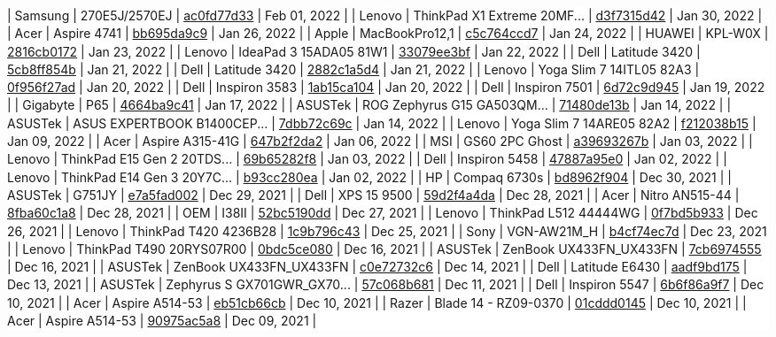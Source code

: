 | Samsung       | 270E5J/2570EJ               | [ac0fd77d33](https://linux-hardware.org/?probe=ac0fd77d33) | Feb 01, 2022 |
| Lenovo        | ThinkPad X1 Extreme 20MF... | [d3f7315d42](https://linux-hardware.org/?probe=d3f7315d42) | Jan 30, 2022 |
| Acer          | Aspire 4741                 | [bb695da9c9](https://linux-hardware.org/?probe=bb695da9c9) | Jan 26, 2022 |
| Apple         | MacBookPro12,1              | [c5c764ccd7](https://linux-hardware.org/?probe=c5c764ccd7) | Jan 24, 2022 |
| HUAWEI        | KPL-W0X                     | [2816cb0172](https://linux-hardware.org/?probe=2816cb0172) | Jan 23, 2022 |
| Lenovo        | IdeaPad 3 15ADA05 81W1      | [33079ee3bf](https://linux-hardware.org/?probe=33079ee3bf) | Jan 22, 2022 |
| Dell          | Latitude 3420               | [5cb8ff854b](https://linux-hardware.org/?probe=5cb8ff854b) | Jan 21, 2022 |
| Dell          | Latitude 3420               | [2882c1a5d4](https://linux-hardware.org/?probe=2882c1a5d4) | Jan 21, 2022 |
| Lenovo        | Yoga Slim 7 14ITL05 82A3    | [0f956f27ad](https://linux-hardware.org/?probe=0f956f27ad) | Jan 20, 2022 |
| Dell          | Inspiron 3583               | [1ab15ca104](https://linux-hardware.org/?probe=1ab15ca104) | Jan 20, 2022 |
| Dell          | Inspiron 7501               | [6d72c9d945](https://linux-hardware.org/?probe=6d72c9d945) | Jan 19, 2022 |
| Gigabyte      | P65                         | [4664ba9c41](https://linux-hardware.org/?probe=4664ba9c41) | Jan 17, 2022 |
| ASUSTek       | ROG Zephyrus G15 GA503QM... | [71480de13b](https://linux-hardware.org/?probe=71480de13b) | Jan 14, 2022 |
| ASUSTek       | ASUS EXPERTBOOK B1400CEP... | [7dbb72c69c](https://linux-hardware.org/?probe=7dbb72c69c) | Jan 14, 2022 |
| Lenovo        | Yoga Slim 7 14ARE05 82A2    | [f212038b15](https://linux-hardware.org/?probe=f212038b15) | Jan 09, 2022 |
| Acer          | Aspire A315-41G             | [647b2f2da2](https://linux-hardware.org/?probe=647b2f2da2) | Jan 06, 2022 |
| MSI           | GS60 2PC Ghost              | [a39693267b](https://linux-hardware.org/?probe=a39693267b) | Jan 03, 2022 |
| Lenovo        | ThinkPad E15 Gen 2 20TDS... | [69b65282f8](https://linux-hardware.org/?probe=69b65282f8) | Jan 03, 2022 |
| Dell          | Inspiron 5458               | [47887a95e0](https://linux-hardware.org/?probe=47887a95e0) | Jan 02, 2022 |
| Lenovo        | ThinkPad E14 Gen 3 20Y7C... | [b93cc280ea](https://linux-hardware.org/?probe=b93cc280ea) | Jan 02, 2022 |
| HP            | Compaq 6730s                | [bd8962f904](https://linux-hardware.org/?probe=bd8962f904) | Dec 30, 2021 |
| ASUSTek       | G751JY                      | [e7a5fad002](https://linux-hardware.org/?probe=e7a5fad002) | Dec 29, 2021 |
| Dell          | XPS 15 9500                 | [59d2f4a4da](https://linux-hardware.org/?probe=59d2f4a4da) | Dec 28, 2021 |
| Acer          | Nitro AN515-44              | [8fba60c1a8](https://linux-hardware.org/?probe=8fba60c1a8) | Dec 28, 2021 |
| OEM           | I38II                       | [52bc5190dd](https://linux-hardware.org/?probe=52bc5190dd) | Dec 27, 2021 |
| Lenovo        | ThinkPad L512 44444WG       | [0f7bd5b933](https://linux-hardware.org/?probe=0f7bd5b933) | Dec 26, 2021 |
| Lenovo        | ThinkPad T420 4236B28       | [1c9b796c43](https://linux-hardware.org/?probe=1c9b796c43) | Dec 25, 2021 |
| Sony          | VGN-AW21M_H                 | [b4cf74ec7d](https://linux-hardware.org/?probe=b4cf74ec7d) | Dec 23, 2021 |
| Lenovo        | ThinkPad T490 20RYS07R00    | [0bdc5ce080](https://linux-hardware.org/?probe=0bdc5ce080) | Dec 16, 2021 |
| ASUSTek       | ZenBook UX433FN_UX433FN     | [7cb6974555](https://linux-hardware.org/?probe=7cb6974555) | Dec 16, 2021 |
| ASUSTek       | ZenBook UX433FN_UX433FN     | [c0e72732c6](https://linux-hardware.org/?probe=c0e72732c6) | Dec 14, 2021 |
| Dell          | Latitude E6430              | [aadf9bd175](https://linux-hardware.org/?probe=aadf9bd175) | Dec 13, 2021 |
| ASUSTek       | Zephyrus S GX701GWR_GX70... | [57c068b681](https://linux-hardware.org/?probe=57c068b681) | Dec 11, 2021 |
| Dell          | Inspiron 5547               | [6b6f86a9f7](https://linux-hardware.org/?probe=6b6f86a9f7) | Dec 10, 2021 |
| Acer          | Aspire A514-53              | [eb51cb66cb](https://linux-hardware.org/?probe=eb51cb66cb) | Dec 10, 2021 |
| Razer         | Blade 14 - RZ09-0370        | [01cddd0145](https://linux-hardware.org/?probe=01cddd0145) | Dec 10, 2021 |
| Acer          | Aspire A514-53              | [90975ac5a8](https://linux-hardware.org/?probe=90975ac5a8) | Dec 09, 2021 |